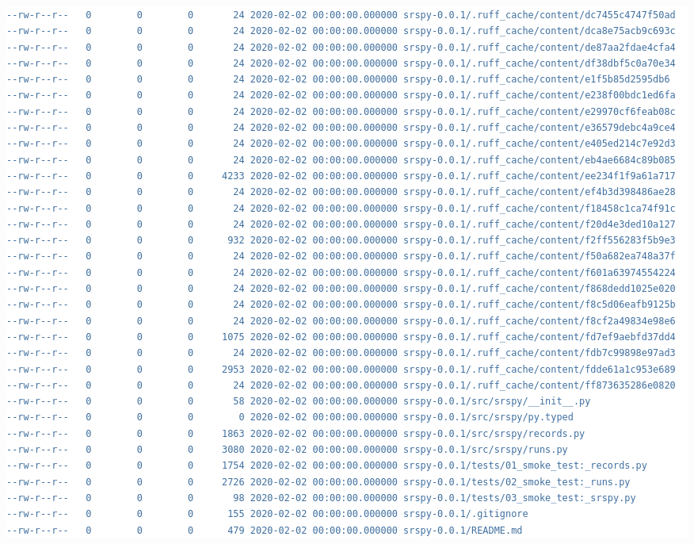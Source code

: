 ```diff
--rw-r--r--   0        0        0       24 2020-02-02 00:00:00.000000 srspy-0.0.1/.ruff_cache/content/dc7455c4747f50ad
--rw-r--r--   0        0        0       24 2020-02-02 00:00:00.000000 srspy-0.0.1/.ruff_cache/content/dca8e75acb9c693c
--rw-r--r--   0        0        0       24 2020-02-02 00:00:00.000000 srspy-0.0.1/.ruff_cache/content/de87aa2fdae4cfa4
--rw-r--r--   0        0        0       24 2020-02-02 00:00:00.000000 srspy-0.0.1/.ruff_cache/content/df38dbf5c0a70e34
--rw-r--r--   0        0        0       24 2020-02-02 00:00:00.000000 srspy-0.0.1/.ruff_cache/content/e1f5b85d2595db6
--rw-r--r--   0        0        0       24 2020-02-02 00:00:00.000000 srspy-0.0.1/.ruff_cache/content/e238f00bdc1ed6fa
--rw-r--r--   0        0        0       24 2020-02-02 00:00:00.000000 srspy-0.0.1/.ruff_cache/content/e29970cf6feab08c
--rw-r--r--   0        0        0       24 2020-02-02 00:00:00.000000 srspy-0.0.1/.ruff_cache/content/e36579debc4a9ce4
--rw-r--r--   0        0        0       24 2020-02-02 00:00:00.000000 srspy-0.0.1/.ruff_cache/content/e405ed214c7e92d3
--rw-r--r--   0        0        0       24 2020-02-02 00:00:00.000000 srspy-0.0.1/.ruff_cache/content/eb4ae6684c89b085
--rw-r--r--   0        0        0     4233 2020-02-02 00:00:00.000000 srspy-0.0.1/.ruff_cache/content/ee234f1f9a61a717
--rw-r--r--   0        0        0       24 2020-02-02 00:00:00.000000 srspy-0.0.1/.ruff_cache/content/ef4b3d398486ae28
--rw-r--r--   0        0        0       24 2020-02-02 00:00:00.000000 srspy-0.0.1/.ruff_cache/content/f18458c1ca74f91c
--rw-r--r--   0        0        0       24 2020-02-02 00:00:00.000000 srspy-0.0.1/.ruff_cache/content/f20d4e3ded10a127
--rw-r--r--   0        0        0      932 2020-02-02 00:00:00.000000 srspy-0.0.1/.ruff_cache/content/f2ff556283f5b9e3
--rw-r--r--   0        0        0       24 2020-02-02 00:00:00.000000 srspy-0.0.1/.ruff_cache/content/f50a682ea748a37f
--rw-r--r--   0        0        0       24 2020-02-02 00:00:00.000000 srspy-0.0.1/.ruff_cache/content/f601a63974554224
--rw-r--r--   0        0        0       24 2020-02-02 00:00:00.000000 srspy-0.0.1/.ruff_cache/content/f868dedd1025e020
--rw-r--r--   0        0        0       24 2020-02-02 00:00:00.000000 srspy-0.0.1/.ruff_cache/content/f8c5d06eafb9125b
--rw-r--r--   0        0        0       24 2020-02-02 00:00:00.000000 srspy-0.0.1/.ruff_cache/content/f8cf2a49834e98e6
--rw-r--r--   0        0        0     1075 2020-02-02 00:00:00.000000 srspy-0.0.1/.ruff_cache/content/fd7ef9aebfd37dd4
--rw-r--r--   0        0        0       24 2020-02-02 00:00:00.000000 srspy-0.0.1/.ruff_cache/content/fdb7c99898e97ad3
--rw-r--r--   0        0        0     2953 2020-02-02 00:00:00.000000 srspy-0.0.1/.ruff_cache/content/fdde61a1c953e689
--rw-r--r--   0        0        0       24 2020-02-02 00:00:00.000000 srspy-0.0.1/.ruff_cache/content/ff873635286e0820
--rw-r--r--   0        0        0       58 2020-02-02 00:00:00.000000 srspy-0.0.1/src/srspy/__init__.py
--rw-r--r--   0        0        0        0 2020-02-02 00:00:00.000000 srspy-0.0.1/src/srspy/py.typed
--rw-r--r--   0        0        0     1863 2020-02-02 00:00:00.000000 srspy-0.0.1/src/srspy/records.py
--rw-r--r--   0        0        0     3080 2020-02-02 00:00:00.000000 srspy-0.0.1/src/srspy/runs.py
--rw-r--r--   0        0        0     1754 2020-02-02 00:00:00.000000 srspy-0.0.1/tests/01_smoke_test:_records.py
--rw-r--r--   0        0        0     2726 2020-02-02 00:00:00.000000 srspy-0.0.1/tests/02_smoke_test:_runs.py
--rw-r--r--   0        0        0       98 2020-02-02 00:00:00.000000 srspy-0.0.1/tests/03_smoke_test:_srspy.py
--rw-r--r--   0        0        0      155 2020-02-02 00:00:00.000000 srspy-0.0.1/.gitignore
--rw-r--r--   0        0        0      479 2020-02-02 00:00:00.000000 srspy-0.0.1/README.md
```